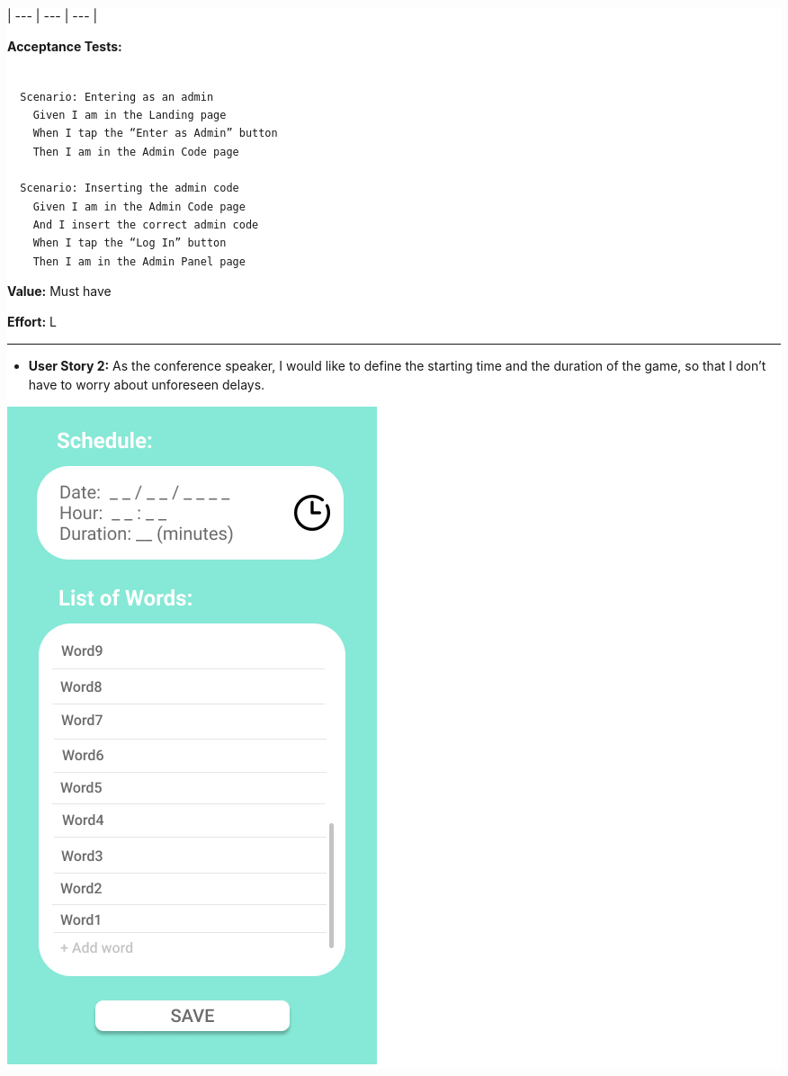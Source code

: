 | --- | --- | --- |

**Acceptance Tests:**
```gherkin

  Scenario: Entering as an admin
    Given I am in the Landing page
    When I tap the “Enter as Admin” button
    Then I am in the Admin Code page

  Scenario: Inserting the admin code
    Given I am in the Admin Code page
    And I insert the correct admin code
    When I tap the “Log In” button
    Then I am in the Admin Panel page

```

**Value:** Must have

**Effort:** L

-----

* **User Story 2:**
As the conference speaker, I would like to define the starting time and the duration of the game, so that I don’t have to worry about unforeseen delays.

![](images/UserStories/panel4.png)
